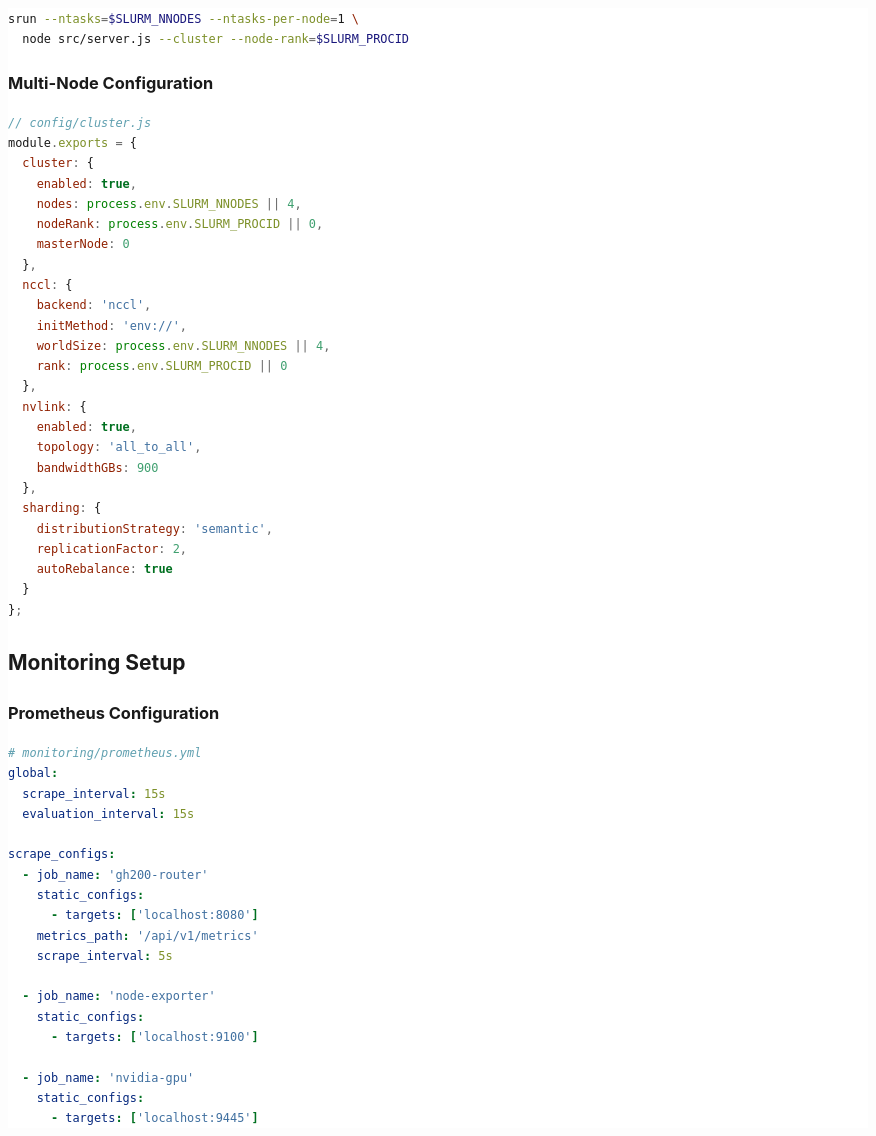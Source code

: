 ```bash
srun --ntasks=$SLURM_NNODES --ntasks-per-node=1 \
  node src/server.js --cluster --node-rank=$SLURM_PROCID
```

### Multi-Node Configuration

```javascript
// config/cluster.js
module.exports = {
  cluster: {
    enabled: true,
    nodes: process.env.SLURM_NNODES || 4,
    nodeRank: process.env.SLURM_PROCID || 0,
    masterNode: 0
  },
  nccl: {
    backend: 'nccl',
    initMethod: 'env://',
    worldSize: process.env.SLURM_NNODES || 4,
    rank: process.env.SLURM_PROCID || 0
  },
  nvlink: {
    enabled: true,
    topology: 'all_to_all',
    bandwidthGBs: 900
  },
  sharding: {
    distributionStrategy: 'semantic',
    replicationFactor: 2,
    autoRebalance: true
  }
};
```

## Monitoring Setup

### Prometheus Configuration

```yaml
# monitoring/prometheus.yml
global:
  scrape_interval: 15s
  evaluation_interval: 15s

scrape_configs:
  - job_name: 'gh200-router'
    static_configs:
      - targets: ['localhost:8080']
    metrics_path: '/api/v1/metrics'
    scrape_interval: 5s

  - job_name: 'node-exporter'
    static_configs:
      - targets: ['localhost:9100']

  - job_name: 'nvidia-gpu'
    static_configs:
      - targets: ['localhost:9445']
```
